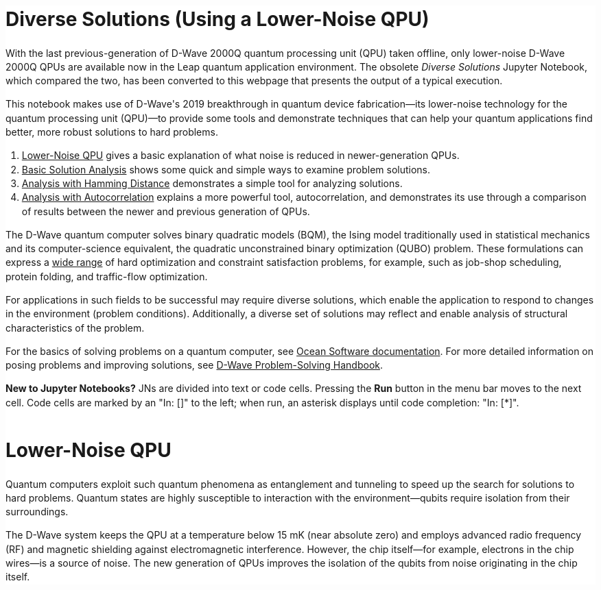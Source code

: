 # Diverse Solutions (Using a Lower-Noise QPU)

With the last previous-generation of D-Wave 2000Q quantum processing unit (QPU)
taken offline, only lower-noise  D-Wave 2000Q QPUs are available now in the Leap
quantum application environment.
The obsolete *Diverse Solutions* Jupyter Notebook, which compared the two, has
been converted to this webpage that presents the output of a typical execution.

This notebook makes use of D-Wave's 2019 breakthrough in quantum device
fabrication&mdash;its lower-noise technology for the quantum processing unit
(QPU)&mdash;to provide some tools and demonstrate techniques that can help your
quantum applications find better, more robust solutions to hard problems.

1. [Lower-Noise QPU](#Lower-Noise-QPU) gives a basic explanation of what noise
   is reduced in newer-generation QPUs.
2. [Basic Solution Analysis](#Basic-Solution-Analysis) shows some quick and
   simple ways to examine problem solutions.
3. [Analysis with Hamming Distance](#Analysis-with-Hamming-Distance) demonstrates
   a simple tool for analyzing solutions.
3. [Analysis with Autocorrelation](#Analysis-with-Autocorrelation) explains a
   more powerful tool, autocorrelation, and demonstrates its use through a
   comparison of results between the newer and previous generation of QPUs.

The D-Wave quantum computer solves binary quadratic models (BQM), the Ising model
traditionally used in statistical mechanics and its computer-science equivalent,
the quadratic unconstrained binary optimization (QUBO) problem. These formulations
can express a [wide range](https://arxiv.org/abs/1302.5843) of hard optimization
and constraint satisfaction problems, for example, such as job-shop scheduling,
protein folding, and traffic-flow optimization.

For applications in such fields to be successful may require diverse solutions,
which enable the application to respond to changes in the environment (problem
conditions). Additionally, a diverse set of solutions may reflect and enable
analysis of structural characteristics of the problem.

For the basics of solving problems on a quantum computer, see
[Ocean Software documentation](https://docs.ocean.dwavesys.com/en/latest/). For
more detailed information on posing problems and improving solutions, see
[D-Wave Problem-Solving Handbook](https://docs.dwavesys.com/docs/latest/doc_handbook.html).

**New to Jupyter Notebooks?** JNs are divided into text or code cells. Pressing
the **Run** button in the menu bar moves to the next cell. Code cells are marked
by an "In: \[\]" to the left; when run, an asterisk displays until code
completion: "In: \[\*\]".

# Lower-Noise QPU
Quantum computers exploit such quantum phenomena as entanglement and tunneling
to speed up the search for solutions to hard problems. Quantum states are highly
susceptible to interaction with the environment&mdash;qubits require isolation
from their surroundings.

The D-Wave system keeps the QPU at a temperature below 15 mK (near absolute zero)
and employs advanced radio frequency (RF) and  magnetic shielding against
electromagnetic interference. However, the chip itself&mdash;for example,
electrons in the chip wires&mdash;is a source of noise. The new generation of
QPUs improves the isolation of the qubits from noise originating in the chip
itself.
